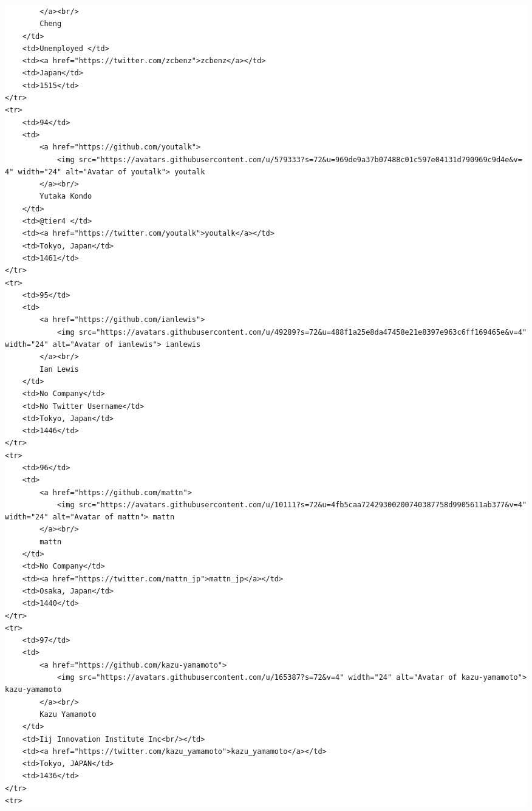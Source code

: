 			</a><br/>
			Cheng
		</td>
		<td>Unemployed </td>
		<td><a href="https://twitter.com/zcbenz">zcbenz</a></td>
		<td>Japan</td>
		<td>1515</td>
	</tr>
	<tr>
		<td>94</td>
		<td>
			<a href="https://github.com/youtalk">
				<img src="https://avatars.githubusercontent.com/u/579333?s=72&u=969de9a37b07488c01c597e04131d790969c9d4e&v=4" width="24" alt="Avatar of youtalk"> youtalk
			</a><br/>
			Yutaka Kondo
		</td>
		<td>@tier4 </td>
		<td><a href="https://twitter.com/youtalk">youtalk</a></td>
		<td>Tokyo, Japan</td>
		<td>1461</td>
	</tr>
	<tr>
		<td>95</td>
		<td>
			<a href="https://github.com/ianlewis">
				<img src="https://avatars.githubusercontent.com/u/49289?s=72&u=488f1a25e8da47458e21e8397e963c6ff169465e&v=4" width="24" alt="Avatar of ianlewis"> ianlewis
			</a><br/>
			Ian Lewis
		</td>
		<td>No Company</td>
		<td>No Twitter Username</td>
		<td>Tokyo, Japan</td>
		<td>1446</td>
	</tr>
	<tr>
		<td>96</td>
		<td>
			<a href="https://github.com/mattn">
				<img src="https://avatars.githubusercontent.com/u/10111?s=72&u=4fb5caa72429300200740387758d9905611ab377&v=4" width="24" alt="Avatar of mattn"> mattn
			</a><br/>
			mattn
		</td>
		<td>No Company</td>
		<td><a href="https://twitter.com/mattn_jp">mattn_jp</a></td>
		<td>Osaka, Japan</td>
		<td>1440</td>
	</tr>
	<tr>
		<td>97</td>
		<td>
			<a href="https://github.com/kazu-yamamoto">
				<img src="https://avatars.githubusercontent.com/u/165387?s=72&v=4" width="24" alt="Avatar of kazu-yamamoto"> kazu-yamamoto
			</a><br/>
			Kazu Yamamoto
		</td>
		<td>Iij Innovation Institute Inc<br/></td>
		<td><a href="https://twitter.com/kazu_yamamoto">kazu_yamamoto</a></td>
		<td>Tokyo, JAPAN</td>
		<td>1436</td>
	</tr>
	<tr>